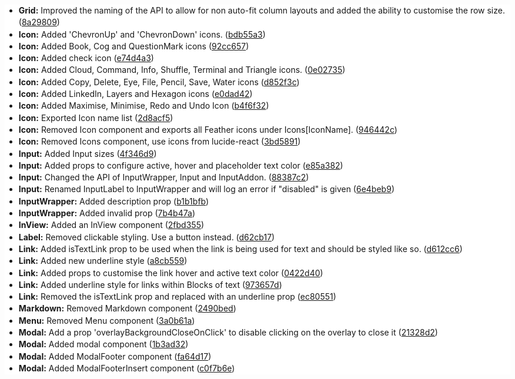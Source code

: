 * **Grid:** Improved the naming of the API to allow for non auto-fit column layouts and added the ability to customise the row size. ([8a29809](https://github.com/xeoneux/postshape/commit/8a29809b34387ca2b63125cf14547e5334f76c14))
* **Icon:** Added 'ChevronUp' and 'ChevronDown' icons. ([bdb55a3](https://github.com/xeoneux/postshape/commit/bdb55a3701615f1dae5543fa7ea45998e4a9af0d))
* **Icon:** Added Book, Cog and QuestionMark icons ([92cc657](https://github.com/xeoneux/postshape/commit/92cc657b95520a1c2d29b20f50638cd64738e1a3))
* **Icon:** Added check icon ([e74d4a3](https://github.com/xeoneux/postshape/commit/e74d4a358484553f4f7f50384384977d4f6291c2))
* **Icon:** Added Cloud, Command, Info, Shuffle, Terminal and Triangle icons. ([0e02735](https://github.com/xeoneux/postshape/commit/0e0273532d5d677ecb9e133eb41a5190b29a18e0))
* **Icon:** Added Copy, Delete, Eye, File, Pencil, Save, Water icons ([d852f3c](https://github.com/xeoneux/postshape/commit/d852f3c08196779a81b794545780af4951aa6384))
* **Icon:** Added LinkedIn, Layers and Hexagon icons ([e0dad42](https://github.com/xeoneux/postshape/commit/e0dad42d7996f3510b4860da246a965dd6d04158))
* **Icon:** Added Maximise, Minimise, Redo and Undo Icon ([b4f6f32](https://github.com/xeoneux/postshape/commit/b4f6f32434bebf0ca9b9a9e93bd55ea88dbc1f4d))
* **Icon:** Exported Icon name list ([2d8acf5](https://github.com/xeoneux/postshape/commit/2d8acf55dfe7b2e4c5aa44f3d5513bf18b956c15))
* **Icon:** Removed Icon component and exports all Feather icons under Icons[IconName]. ([946442c](https://github.com/xeoneux/postshape/commit/946442ca459cdfc67076021802594a21acef2e1f))
* **Icon:** Removed Icons component, use icons from lucide-react ([3bd5891](https://github.com/xeoneux/postshape/commit/3bd589196052a81ef9d9ffbc5439993fb0211c0c))
* **Input:** Added Input sizes ([4f346d9](https://github.com/xeoneux/postshape/commit/4f346d90380efda4c8a3cfd413770800beece6b8))
* **Input:** Added props to configure active, hover and placeholder text color ([e85a382](https://github.com/xeoneux/postshape/commit/e85a382d11aa1fddfbcea43267a2e166dedf16e3))
* **Input:** Changed the API of InputWrapper, Input and InputAddon. ([88387c2](https://github.com/xeoneux/postshape/commit/88387c25041c42cd9a13c7778e3240a0f7755960))
* **Input:** Renamed InputLabel to InputWrapper and will log an error if "disabled" is given ([6e4beb9](https://github.com/xeoneux/postshape/commit/6e4beb90efc94bb3874abf93a1848b05ecb1f6e2))
* **InputWrapper:** Added description prop ([b1b1bfb](https://github.com/xeoneux/postshape/commit/b1b1bfbde529df3618fbaa8f95784cebe04e1d57))
* **InputWrapper:** Added invalid prop ([7b4b47a](https://github.com/xeoneux/postshape/commit/7b4b47aaaec70e8f90175f19875e9012026681b0))
* **InView:** Added an InView component ([2fbd355](https://github.com/xeoneux/postshape/commit/2fbd355c84785d399163d915000d6cb38176e956))
* **Label:** Removed clickable styling. Use a button instead. ([d62cb17](https://github.com/xeoneux/postshape/commit/d62cb1723b9af49da0f4a1dc9a5378b2eef79f23))
* **Link:** Added isTextLink prop to be used when the link is being used for text and should be styled like so. ([d612cc6](https://github.com/xeoneux/postshape/commit/d612cc63074b72db1ec848fa301c28f531d349af))
* **Link:** Added new underline style ([a8cb559](https://github.com/xeoneux/postshape/commit/a8cb559b134b5f9c3cdf807abace74384238c23a))
* **Link:** Added props to customise the link hover and active text color ([0422d40](https://github.com/xeoneux/postshape/commit/0422d40af8d87d53216e0a300f1e53ac16408c6d))
* **Link:** Added underline style for links within Blocks of text ([973657d](https://github.com/xeoneux/postshape/commit/973657de656e6ef2e6723ba3e554ec9164a87a9e))
* **Link:** Removed the isTextLink prop and replaced with an underline prop ([ec80551](https://github.com/xeoneux/postshape/commit/ec805514501392cfc100051ced5413063efbdfbc))
* **Markdown:** Removed Markdown component ([2490bed](https://github.com/xeoneux/postshape/commit/2490bedf7a39ce8bae25fa6b1e867f96b4db8451))
* **Menu:** Removed Menu component ([3a0b61a](https://github.com/xeoneux/postshape/commit/3a0b61a81af0a6f651a42ed67d4932f15acc5c29))
* **Modal:** Add a prop 'overlayBackgroundCloseOnClick' to disable clicking on the overlay to close it ([21328d2](https://github.com/xeoneux/postshape/commit/21328d2d20215d952e37c1aed8f1ced1817db2ea))
* **Modal:** Added modal component ([1b3ad32](https://github.com/xeoneux/postshape/commit/1b3ad328009412cc3269e3e8a70bddc9bd7c458f))
* **Modal:** Added ModalFooter component ([fa64d17](https://github.com/xeoneux/postshape/commit/fa64d17d1c9b228a5f1c05766ecadf2bd2c5a486))
* **Modal:** Added ModalFooterInsert component ([c0f7b6e](https://github.com/xeoneux/postshape/commit/c0f7b6ef0e5c50c88dd693c305fb4d5bc9c40531))